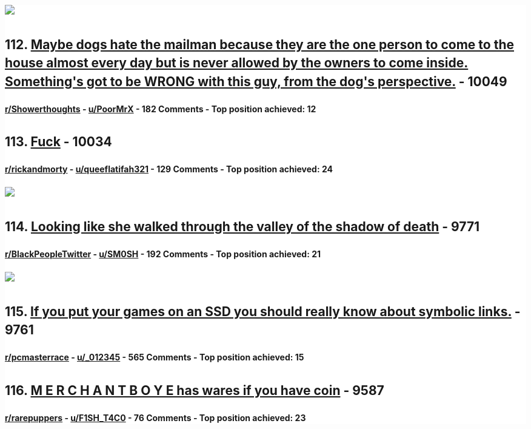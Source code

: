 <a href="https://newrepublic.com/minutes/143213/evangelicals-know-trump-liar-just-dont-care"><img src="https://b.thumbs.redditmedia.com/PBeei7CKL8ldNpQUbZ87vVWuEctH92MxX_t4ZHomdAM.jpg"></img></a>

## 112. [Maybe dogs hate the mailman because they are the one person to come to the house almost every day but is never allowed by the owners to come inside. Something's got to be WRONG with this guy, from the dog's perspective.](http://reddit.com/r/Showerthoughts/comments/6gbe0d/maybe_dogs_hate_the_mailman_because_they_are_the/) - 10049
#### [r/Showerthoughts](http://reddit.com/r/Showerthoughts) - [u/PoorMrX](http://reddit.com/u/PoorMrX) - 182 Comments - Top position achieved: 12

## 113. [Fuck](http://reddit.com/r/rickandmorty/comments/6g7ze7/fuck/) - 10034
#### [r/rickandmorty](http://reddit.com/r/rickandmorty) - [u/queeflatifah321](http://reddit.com/u/queeflatifah321) - 129 Comments - Top position achieved: 24

<a href="https://i.redd.it/p1x9gzyf1m2z.jpg"><img src="https://a.thumbs.redditmedia.com/lH7sYb43RETa5bS74dDwsA0mnzQy9mVVuolO9eRCzK8.jpg"></img></a>

## 114. [Looking like she walked through the valley of the shadow of death](http://reddit.com/r/BlackPeopleTwitter/comments/6garih/looking_like_she_walked_through_the_valley_of_the/) - 9771
#### [r/BlackPeopleTwitter](http://reddit.com/r/BlackPeopleTwitter) - [u/SM0SH](http://reddit.com/u/SM0SH) - 192 Comments - Top position achieved: 21

<a href="https://i.redd.it/vz0e35pjbo2z.jpg"><img src="https://b.thumbs.redditmedia.com/iBBj6ShCrXPu64DereyH0IHUlZn1wQ6BtfWHpAoNSis.jpg"></img></a>

## 115. [If you put your games on an SSD you should really know about symbolic links.](http://reddit.com/r/pcmasterrace/comments/6g7tlz/if_you_put_your_games_on_an_ssd_you_should_really/) - 9761
#### [r/pcmasterrace](http://reddit.com/r/pcmasterrace) - [u/_012345](http://reddit.com/u/_012345) - 565 Comments - Top position achieved: 15

## 116. [M E R C H A N T B O Y E has wares if you have coin](http://reddit.com/r/rarepuppers/comments/6g83vy/m_e_r_c_h_a_n_t_b_o_y_e_has_wares_if_you_have_coin/) - 9587
#### [r/rarepuppers](http://reddit.com/r/rarepuppers) - [u/F1SH_T4C0](http://reddit.com/u/F1SH_T4C0) - 76 Comments - Top position achieved: 23
